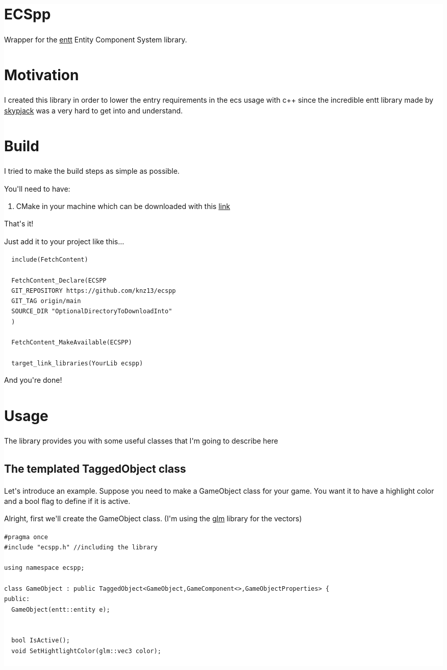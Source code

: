 # ECSpp
Wrapper for the [entt](https://github.com/skypjack/entt) Entity Component System library.

# Motivation

I created this library in order to lower the entry requirements in the ecs usage with c++ since the incredible entt library made by [skypjack](https://github.com/skypjack) was a very hard to get into and understand.


# Build

I tried to make the build steps as simple as possible.

You'll need to have:
1. CMake in your machine which can be downloaded with this [link](https://cmake.org/download/)

That's it!

Just add it to your project like this...
```
  include(FetchContent)
  
  FetchContent_Declare(ECSPP
  GIT_REPOSITORY https://github.com/knz13/ecspp
  GIT_TAG origin/main
  SOURCE_DIR "OptionalDirectoryToDownloadInto"
  )
  
  FetchContent_MakeAvailable(ECSPP)
  
  target_link_libraries(YourLib ecspp)
```

And you're done!

# Usage

The library provides you with some useful classes that I'm going to describe here

## The templated TaggedObject class

Let's introduce an example. Suppose you need to make a GameObject class for your game. You want it to have a highlight color and a bool flag to define if it is active.

Alright, first we'll create the GameObject class. (I'm using the [glm](https://github.com/g-truc/glm) library for the vectors) 

```
#pragma once
#include "ecspp.h" //including the library

using namespace ecspp;

class GameObject : public TaggedObject<GameObject,GameComponent<>,GameObjectProperties> {
public:
  GameObject(entt::entity e);


  bool IsActive();
  void SetHightlightColor(glm::vec3 color);


```